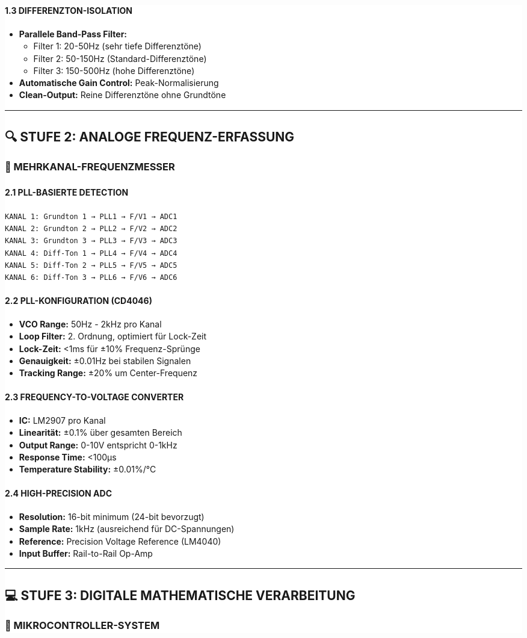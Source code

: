 #### **1.3 DIFFERENZTON-ISOLATION**
- **Parallele Band-Pass Filter:** 
  - Filter 1: 20-50Hz (sehr tiefe Differenztöne)
  - Filter 2: 50-150Hz (Standard-Differenztöne)  
  - Filter 3: 150-500Hz (hohe Differenztöne)
- **Automatische Gain Control:** Peak-Normalisierung
- **Clean-Output:** Reine Differenztöne ohne Grundtöne

---

## 🔍 **STUFE 2: ANALOGE FREQUENZ-ERFASSUNG**

### **🎯 MEHRKANAL-FREQUENZMESSER**

#### **2.1 PLL-BASIERTE DETECTION**
```
KANAL 1: Grundton 1 → PLL1 → F/V1 → ADC1
KANAL 2: Grundton 2 → PLL2 → F/V2 → ADC2  
KANAL 3: Grundton 3 → PLL3 → F/V3 → ADC3
KANAL 4: Diff-Ton 1 → PLL4 → F/V4 → ADC4
KANAL 5: Diff-Ton 2 → PLL5 → F/V5 → ADC5
KANAL 6: Diff-Ton 3 → PLL6 → F/V6 → ADC6
```

#### **2.2 PLL-KONFIGURATION (CD4046)**
- **VCO Range:** 50Hz - 2kHz pro Kanal
- **Loop Filter:** 2. Ordnung, optimiert für Lock-Zeit
- **Lock-Zeit:** <1ms für ±10% Frequenz-Sprünge
- **Genauigkeit:** ±0.01Hz bei stabilen Signalen
- **Tracking Range:** ±20% um Center-Frequenz

#### **2.3 FREQUENCY-TO-VOLTAGE CONVERTER**
- **IC:** LM2907 pro Kanal
- **Linearität:** ±0.1% über gesamten Bereich
- **Output Range:** 0-10V entspricht 0-1kHz
- **Response Time:** <100μs
- **Temperature Stability:** ±0.01%/°C

#### **2.4 HIGH-PRECISION ADC**
- **Resolution:** 16-bit minimum (24-bit bevorzugt)
- **Sample Rate:** 1kHz (ausreichend für DC-Spannungen)
- **Reference:** Precision Voltage Reference (LM4040)
- **Input Buffer:** Rail-to-Rail Op-Amp

---

## 💻 **STUFE 3: DIGITALE MATHEMATISCHE VERARBEITUNG**

### **🧮 MIKROCONTROLLER-SYSTEM**
